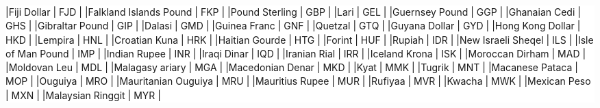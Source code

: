 |Fiji Dollar							|	FJD 				|
|Falkland Islands Pound						|	FKP 				|
|Pound Sterling					|	GBP 				|
|Lari							|	GEL 				|
|Guernsey Pound						|	GGP |
|Ghanaian Cedi							|	GHS 				|
|Gibraltar Pound							|	GIP 				|
|Dalasi							|	GMD |
|Guinea Franc						|	GNF 				|
|Quetzal						|	GTQ 				|
|Guyana Dollar							|	GYD 				|
|Hong Kong Dollar						|	HKD 				|
|Lempira							|	HNL 				|
|Croatian Kuna						|	HRK 				|
|Haitian Gourde						|	HTG 				|
|Forint						|	HUF 				|
|Rupiah						|	IDR 				|
|New Israeli Sheqel							|	ILS 				|
|Isle of Man Pound							|	IMP 				|
|Indian Rupee							|	INR 				|
|Iraqi Dinar						|	IQD 				|
|Iranian Rial							|	IRR 				|
|Iceland Krona							|	ISK 				|
|Moroccan Dirham						|	MAD 				|
|Moldovan Leu						|	MDL 				|
|Malagasy ariary						|	MGA 				|
|Macedonian Denar					|	MKD 				|
|Kyat						|	MMK 				|
|Tugrik						|	MNT 				|
|Macanese Pataca 							|	MOP 				|
|Ouguiya						|	MRO 				|
|Mauritanian Ouguiya						|	MRU 				|
|Mauritius Rupee							|	MUR 				|
|Rufiyaa						|	MVR 				|
|Kwacha						|	MWK 				|
|Mexican Peso				|	MXN 				|
|Malaysian Ringgit							|	MYR 				|